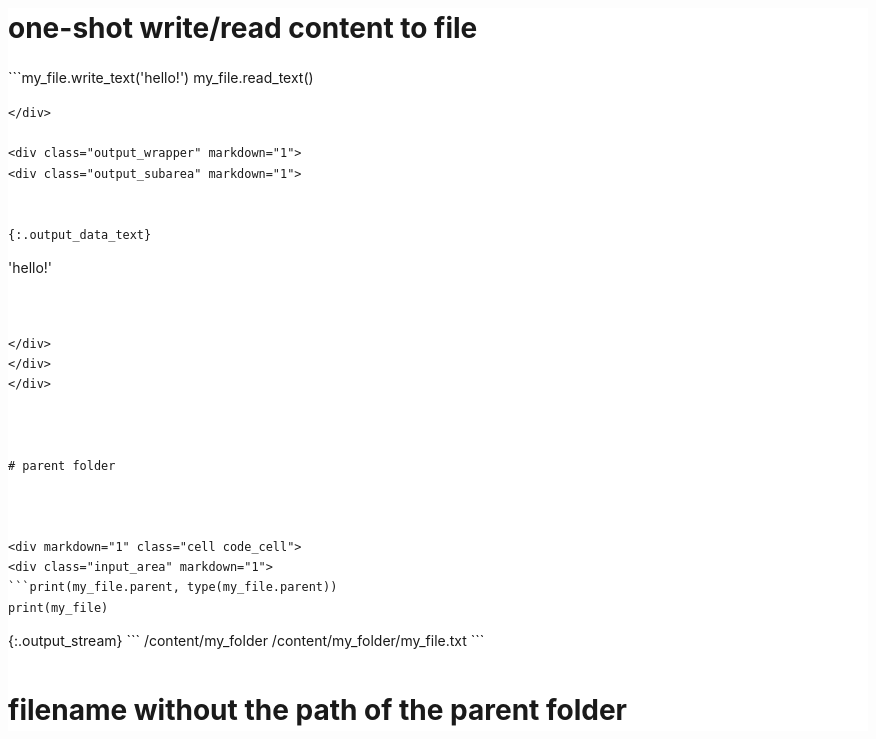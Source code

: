 
# one-shot write/read content to file



<div markdown="1" class="cell code_cell">
<div class="input_area" markdown="1">
```my_file.write_text('hello!')
my_file.read_text()

```
</div>

<div class="output_wrapper" markdown="1">
<div class="output_subarea" markdown="1">


{:.output_data_text}
```
'hello!'
```


</div>
</div>
</div>



# parent folder



<div markdown="1" class="cell code_cell">
<div class="input_area" markdown="1">
```print(my_file.parent, type(my_file.parent))
print(my_file)

```
</div>

<div class="output_wrapper" markdown="1">
<div class="output_subarea" markdown="1">
{:.output_stream}
```
/content/my_folder <class 'pathlib.PosixPath'>
/content/my_folder/my_file.txt
```
</div>
</div>
</div>



# filename without the path of the parent folder

